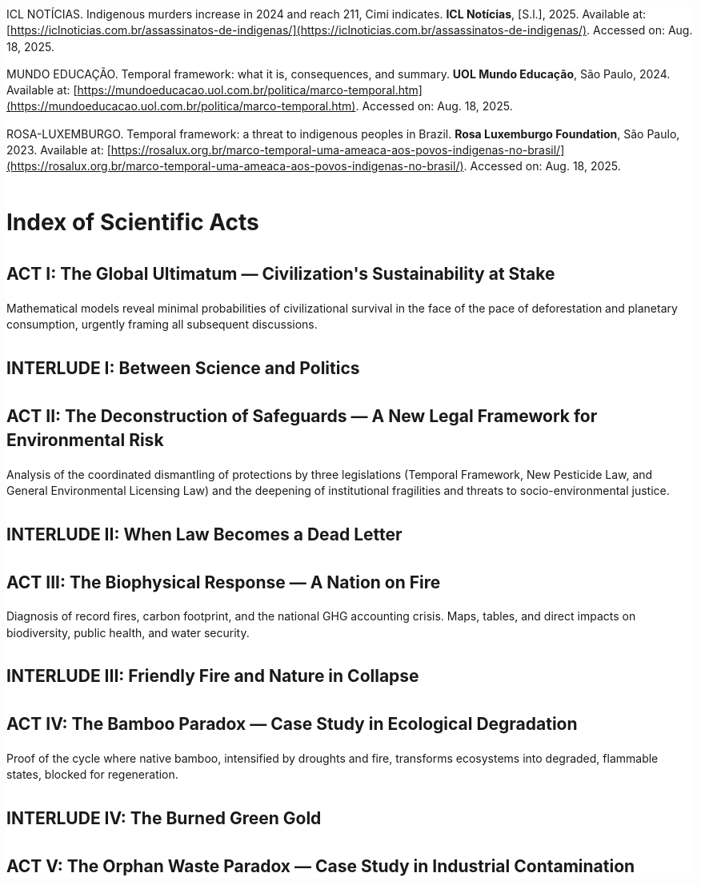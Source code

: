 ICL NOTÍCIAS. Indigenous murders increase in 2024 and reach 211, Cimi indicates. **ICL Notícias**, [S.l.], 2025. Available at: [https://iclnoticias.com.br/assassinatos-de-indigenas/](https://iclnoticias.com.br/assassinatos-de-indigenas/). Accessed on: Aug. 18, 2025.

MUNDO EDUCAÇÃO. Temporal framework: what it is, consequences, and summary. **UOL Mundo Educação**, São Paulo, 2024. Available at: [https://mundoeducacao.uol.com.br/politica/marco-temporal.htm](https://mundoeducacao.uol.com.br/politica/marco-temporal.htm). Accessed on: Aug. 18, 2025.

ROSA-LUXEMBURGO. Temporal framework: a threat to indigenous peoples in Brazil. **Rosa Luxemburgo Foundation**, São Paulo, 2023. Available at: [https://rosalux.org.br/marco-temporal-uma-ameaca-aos-povos-indigenas-no-brasil/](https://rosalux.org.br/marco-temporal-uma-ameaca-aos-povos-indigenas-no-brasil/). Accessed on: Aug. 18, 2025.

# Index of Scientific Acts

## ACT I: The Global Ultimatum — Civilization's Sustainability at Stake

Mathematical models reveal minimal probabilities of civilizational survival in the face of the pace of deforestation and planetary consumption, urgently framing all subsequent discussions.

## INTERLUDE I: Between Science and Politics

## ACT II: The Deconstruction of Safeguards — A New Legal Framework for Environmental Risk

Analysis of the coordinated dismantling of protections by three legislations (Temporal Framework, New Pesticide Law, and General Environmental Licensing Law) and the deepening of institutional fragilities and threats to socio-environmental justice.

## INTERLUDE II: When Law Becomes a Dead Letter

## ACT III: The Biophysical Response — A Nation on Fire

Diagnosis of record fires, carbon footprint, and the national GHG accounting crisis. Maps, tables, and direct impacts on biodiversity, public health, and water security.

## INTERLUDE III: Friendly Fire and Nature in Collapse

## ACT IV: The Bamboo Paradox — Case Study in Ecological Degradation

Proof of the cycle where native bamboo, intensified by droughts and fire, transforms ecosystems into degraded, flammable states, blocked for regeneration.

## INTERLUDE IV: The Burned Green Gold

## ACT V: The Orphan Waste Paradox — Case Study in Industrial Contamination
